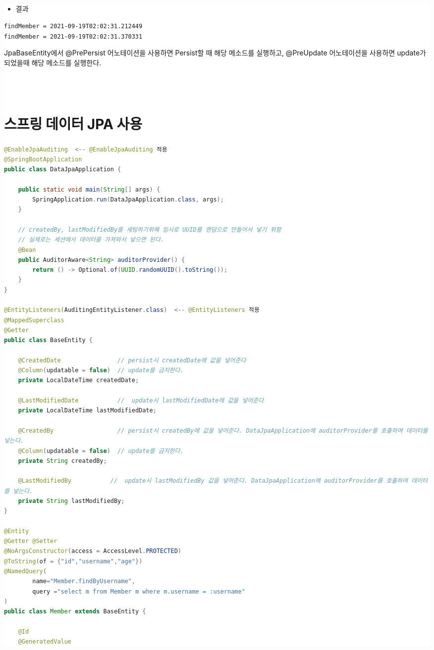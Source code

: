 - 결과

```
findMember = 2021-09-19T02:02:31.212449
findMember = 2021-09-19T02:02:31.370331
```

JpaBaseEntity에서 @PrePersist 어노테이션을 사용하면 Persist할 때 해당 메소드를 실행하고, @PreUpdate 어노테이션을 사용하면 update가 되었을때 해당 메소드를 실행한다.

<br><br>

# 스프링 데이터 JPA 사용

```java
@EnableJpaAuditing  <-- @EnableJpaAuditing 적용
@SpringBootApplication
public class DataJpaApplication {

	public static void main(String[] args) {
		SpringApplication.run(DataJpaApplication.class, args);
	}

    // createdBy, lastModifiedBy를 세팅하기위해 임시로 UUID를 랜덤으로 만들어서 넣기 위함
    // 실제로는 세션에서 데이터를 가져와서 넣으면 된다.
	@Bean
	public AuditorAware<String> auditorProvider() {
		return () -> Optional.of(UUID.randomUUID().toString());
	}
}

@EntityListeners(AuditingEntityListener.class)  <-- @EntityListeners 적용
@MappedSuperclass
@Getter
public class BaseEntity {

    @CreatedDate                // persist시 createdDate에 값을 넣어준다
    @Column(updatable = false)  // update를 금지한다.
    private LocalDateTime createdDate;

    @LastModifiedDate           //  update시 lastModifiedDate에 값을 넣어준다
    private LocalDateTime lastModifiedDate;

    @CreatedBy                  // persist시 createdBy에 값을 넣어준다. DataJpaApplication에 auditorProvider를 호출하여 데이터를 넣는다.
    @Column(updatable = false)  // update를 금지한다.
    private String createdBy;

    @LastModifiedBy           //  update시 lastModifiedBy 값을 넣어준다. DataJpaApplication에 auditorProvider를 호출하여 데이터를 넣는다.
    private String lastModifiedBy;
}

@Entity
@Getter @Setter
@NoArgsConstructor(access = AccessLevel.PROTECTED)
@ToString(of = {"id","username","age"})
@NamedQuery(
        name="Member.findByUsername",
        query ="select m from Member m where m.username = :username"
)
public class Member extends BaseEntity {

    @Id
    @GeneratedValue
```